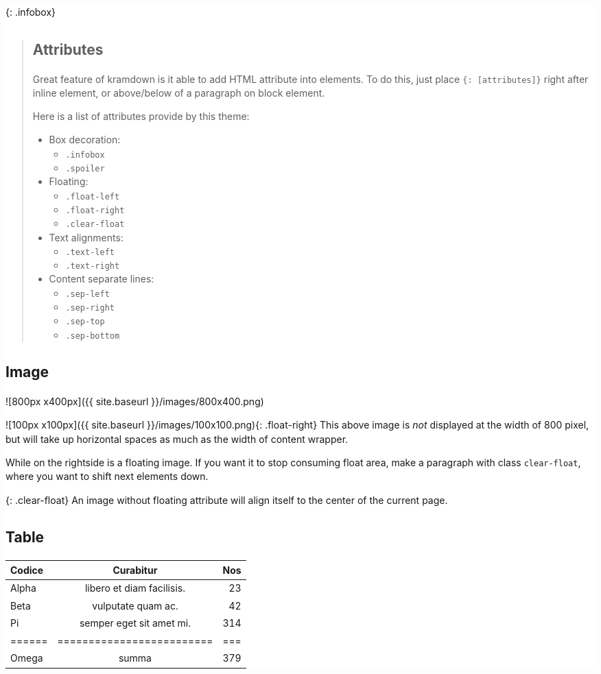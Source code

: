 {: .infobox}
> Attributes
> ----------
>
> Great feature of kramdown is it able to add HTML attribute into elements. To do this, just place `{: [attributes]}` right after inline element, or above/below of a paragraph on block element.
>
> Here is a list of attributes provide by this theme:
>
> - Box decoration:
>     - `.infobox`
>     - `.spoiler`
> - Floating:
>     - `.float-left`
>     - `.float-right`
>     - `.clear-float`
> - Text alignments:
>     - `.text-left`
>     - `.text-right`
> - Content separate lines:
>     - `.sep-left`
>     - `.sep-right`
>     - `.sep-top`
>     - `.sep-bottom`


Image
-----

![800px x400px]({{ site.baseurl }}/images/800x400.png)

![100px x100px]({{ site.baseurl }}/images/100x100.png){: .float-right}
This above image is _not_ displayed at the width of 800 pixel, but will take up horizontal spaces as much as the width of content wrapper.

While on the rightside is a floating image. If you want it to stop consuming float area, make a paragraph with class `clear-float`, where you want to shift next elements down.

{: .clear-float}
An image without floating attribute will align itself to the center of the current page.


Table
-----

| Codice | Curabitur                 | Nos |
|:------ |:-------------------------:| ---:|
| Alpha  | libero et diam facilisis. |  23 |
| Beta   | vulputate quam ac.        |  42 |
| Pi     | semper eget sit amet mi.  | 314 |
| ====== | ========================= | === |
| Omega  | summa                     | 379 |


[^footnote]: footnote is kramdown specification.
[Example]: https://example.com  "link title"
[^strike]: strike is a kramdown feature.
[^filepath]: path to this file: `{{ page.path }}`
[^linenos]: please do not use `{% raw %}{% highlight <lang> [linenos] %}{% endraw %}`.
[kramdown]: //kramdown.gettalong.org/syntax.html
[GFM]: //github.com/adam-p/markdown-here/wiki/Markdown-Cheatsheet